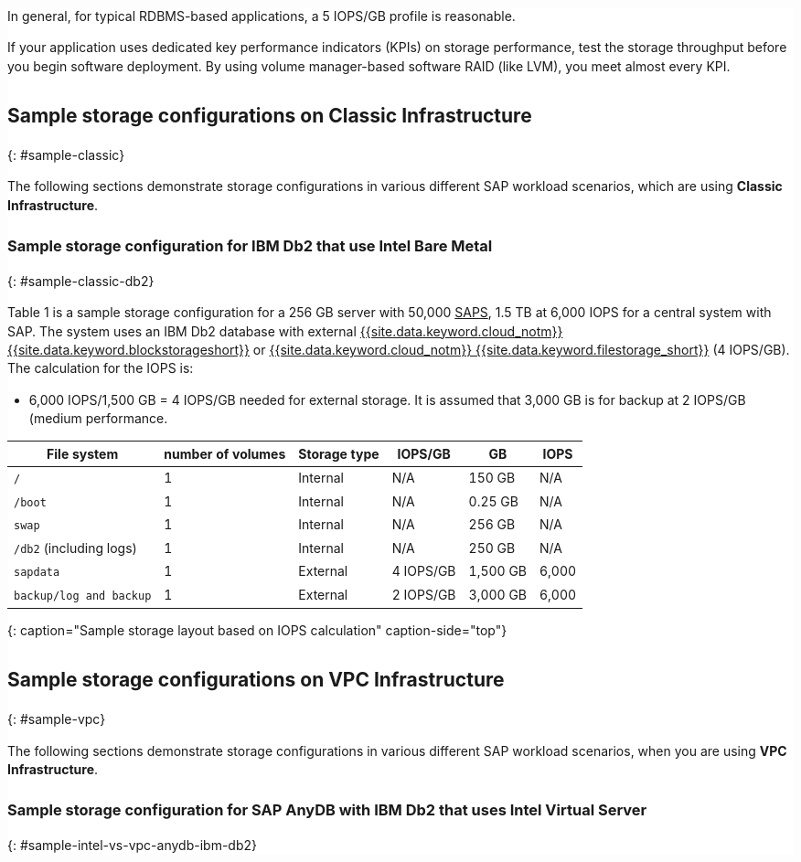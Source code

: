 In general, for typical RDBMS-based applications, a 5 IOPS/GB profile is reasonable.

If your application uses dedicated key performance indicators (KPIs) on storage performance, test the storage throughput before you begin software deployment. By using volume manager-based software RAID (like LVM), you meet almost every KPI.


## Sample storage configurations on Classic Infrastructure
{: #sample-classic}

The following sections demonstrate storage configurations in various different SAP workload scenarios, which are using **Classic Infrastructure**.


### Sample storage configuration for IBM Db2 that use Intel Bare Metal
{: #sample-classic-db2}

Table 1 is a sample storage configuration for a 256 GB server with 50,000 [SAPS](/docs/sap?topic=sap-sizing), 1.5 TB at 6,000 IOPS for a central system with SAP. The system uses an IBM Db2 database with external [{{site.data.keyword.cloud_notm}} {{site.data.keyword.blockstorageshort}}](/docs/BlockStorage?topic=BlockStorage-getting-started#getting-started) or [{{site.data.keyword.cloud_notm}} {{site.data.keyword.filestorage_short}}](/docs/FileStorage?topic=FileStorage-getting-started#getting-started) (4 IOPS/GB). The calculation for the IOPS is:

* 6,000 IOPS/1,500 GB = 4 IOPS/GB needed for external storage. It is assumed that 3,000 GB is for backup at 2 IOPS/GB (medium performance.

| File system | number of volumes | Storage type | IOPS/GB | GB | IOPS |
| --- | --- | --- | --- | --- | --- |
| `/` | 1 | Internal | N/A | 150 GB | N/A |
| `/boot` | 1 | Internal | N/A | 0.25 GB | N/A |
| `swap` | 1 | Internal | N/A | 256 GB | N/A |
| `/db2` (including logs) | 1 | Internal | N/A | 250 GB | N/A |
| `sapdata` | 1 | External | 4 IOPS/GB | 1,500 GB | 6,000 |
| `backup/log and backup` | 1 | External | 2 IOPS/GB | 3,000 GB | 6,000 |
{: caption="Sample storage layout based on IOPS calculation" caption-side="top"}



## Sample storage configurations on VPC Infrastructure
{: #sample-vpc}

The following sections demonstrate storage configurations in various different SAP workload scenarios, when you are using **VPC Infrastructure**.

### Sample storage configuration for SAP AnyDB with IBM Db2 that uses Intel Virtual Server
{: #sample-intel-vs-vpc-anydb-ibm-db2}
